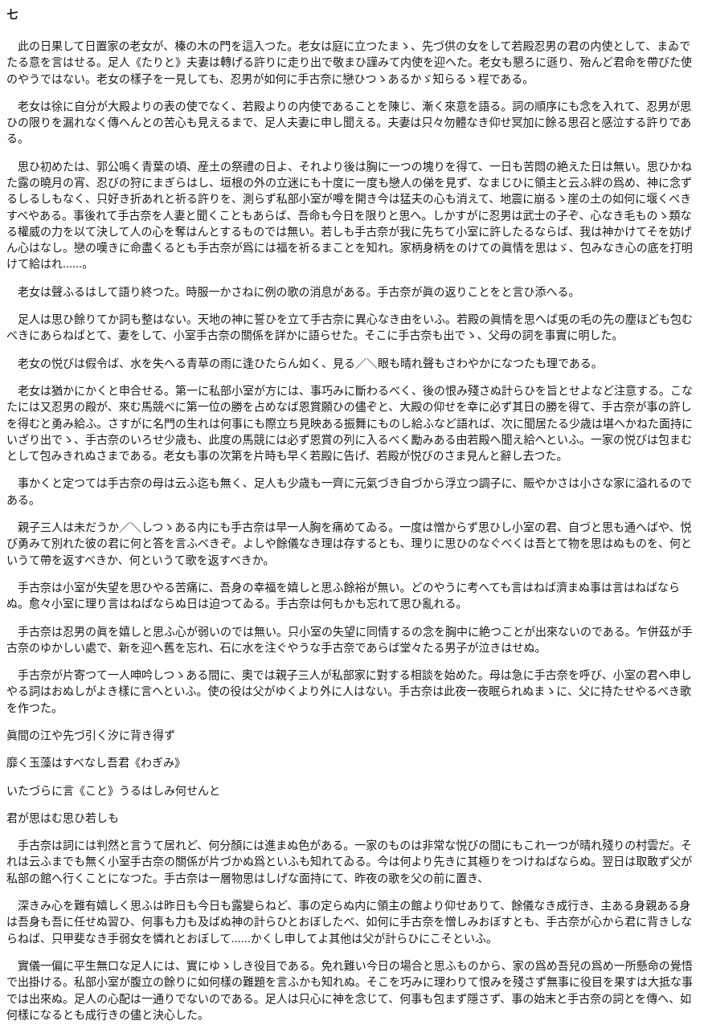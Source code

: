 

#### 七




　此の日果して日置家の老女が、榛の木の門を這入つた。老女は庭に立つたまゝ、先づ供の女をして若殿忍男の君の内使として、まゐでたる意を言はせる。足人《たりと》夫妻は轉げる許りに走り出で敬まひ謹みて内使を迎へた。老女も懇ろに遜り、殆んど君命を帶びた使のやうではない。老女の樣子を一見しても、忍男が如何に手古奈に戀ひつゝあるかゞ知らるゝ程である。

　老女は徐に自分が大殿よりの表の使でなく、若殿よりの内使であることを陳じ、漸く來意を語る。詞の順序にも念を入れて、忍男が思ひの限りを漏れなく傳へんとの苦心も見えるまで、足人夫妻に申し聞える。夫妻は只々勿體なき仰せ冥加に餘る思召と感泣する許りである。

　思ひ初めたは、郭公鳴く青葉の頃、産土の祭禮の日よ、それより後は胸に一つの塊りを得て、一日も苦悶の絶えた日は無い。思ひかねた露の曉月の宵、忍びの狩にまぎらはし、垣根の外の立迷にも十度に一度も戀人の俤を見ず、なまじひに領主と云ふ絆の爲め、神に念ずるしるしもなく、只好き折あれと祈る許りを、測らず私部小室が噂を開き今は猛夫の心も消えて、地震に崩るゝ崖の土の如何に堰くべきすべやある。事後れて手古奈を人妻と聞くこともあらば、吾命も今日を限りと思へ。しかすがに忍男は武士の子ぞ、心なき毛ものゝ類なる權威の力を以て決して人の心を奪はんとするものでは無い。若しも手古奈が我に先ちて小室に許したるならば、我は神かけてそを妨げん心はなし。戀の嘆きに命盡くるとも手古奈が爲には福を祈るまことを知れ。家柄身柄をのけての眞情を思はゞ、包みなき心の底を打明けて給はれ……。

　老女は聲ふるはして語り終つた。時服一かさねに例の歌の消息がある。手古奈が眞の返りことをと言ひ添へる。

　足人は思ひ餘りてか詞も整はない。天地の神に誓ひを立て手古奈に異心なき由をいふ。若殿の眞情を思へば兎の毛の先の塵ほども包むべきにあらねばとて、妻をして、小室手古奈の關係を詳かに語らせた。そこに手古奈も出でゝ、父母の詞を事實に明した。

　老女の悦びは假令ば、水を失へる青草の雨に逢ひたらん如く、見る／＼眼も晴れ聲もさわやかになつたも理である。

　老女は猶かにかくと申合せる。第一に私部小室が方には、事巧みに斷わるべく、後の恨み殘さぬ計らひを旨とせよなど注意する。こなたには又忍男の殿が、來む馬競べに第一位の勝を占めなば恩賞願ひの儘ぞと、大殿の仰せを幸に必ず其日の勝を得て、手古奈が事の許しを得むと勇み給ふ。さすがに名門の生れは何事にも際立ち見映ある振舞にものし給ふなど語れば、次に聞居たる少歳は堪へかねた面持にいざり出でゝ、手古奈のいろせ少歳も、此度の馬競には必ず恩賞の列に入るべく勵みある由若殿へ聞え給へといふ。一家の悦びは包まむとして包みきれぬさまである。老女も事の次第を片時も早く若殿に告げ、若殿が悦びのさま見んと辭し去つた。

　事かくと定つては手古奈の母は云ふ迄も無く、足人も少歳も一齊に元氣づき自づから浮立つ調子に、賑やかさは小さな家に溢れるのである。

　親子三人は未だうか／＼しつゝある内にも手古奈は早一人胸を痛めてゐる。一度は憎からず思ひし小室の君、自づと思も通へばや、悦び勇みて別れた彼の君に何と答を言ふべきぞ。よしや餘儀なき理は存するとも、理りに思ひのなぐべくは吾とて物を思はぬものを、何というて帶を返すべきか、何というて歌を返すべきか。

　手古奈は小室が失望を思ひやる苦痛に、吾身の幸福を嬉しと思ふ餘裕が無い。どのやうに考へても言はねば濟まぬ事は言はねばならぬ。愈々小室に理り言はねばならぬ日は迫つてゐる。手古奈は何もかも忘れて思ひ亂れる。

　手古奈は忍男の眞を嬉しと思ふ心が弱いのでは無い。只小室の失望に同情するの念を胸中に絶つことが出來ないのである。乍併茲が手古奈のゆかしい處で、新を迎へ舊を忘れ、石に水を注ぐやうな手古奈であらば堂々たる男子が泣きはせぬ。

　手古奈が片寄つて一人呻吟しつゝある間に、奧では親子三人が私部家に對する相談を始めた。母は急に手古奈を呼び、小室の君へ申しやる詞はおぬしがよき樣に言へといふ。使の役は父がゆくより外に人はない。手古奈は此夜一夜眠られぬまゝに、父に持たせやるべき歌を作つた。


眞間の江や先づ引く汐に背き得ず

靡く玉藻はすべなし吾君《わぎみ》

いたづらに言《こと》うるはしみ何せんと

君が思はむ思ひ若しも



　手古奈は詞には判然と言うて居れど、何分顏には進まぬ色がある。一家のものは非常な悦びの間にもこれ一つが晴れ殘りの村雲だ。それは云ふまでも無く小室手古奈の關係が片づかぬ爲といふも知れてゐる。今は何より先きに其極りをつけねばならぬ。翌日は取敢ず父が私部の館へ行くことになつた。手古奈は一層物思はしげな面持にて、昨夜の歌を父の前に置き、

　深きみ心を難有嬉しく思ふは昨日も今日も露變らねど、事の定らぬ内に領主の館より仰せありて、餘儀なき成行き、主ある身親ある身は吾身も吾に任せぬ習ひ、何事も力も及ばぬ神の計らひとおぼしたべ、如何に手古奈を憎しみおぼすとも、手古奈が心から君に背きしならねば、只甲斐なき手弱女を憐れとおぼして……かくし申してよ其他は父が計らひにこそといふ。

　實儀一偏に平生無口な足人には、實にゆゝしき役目である。免れ難い今日の場合と思ふものから、家の爲め吾兒の爲め一所懸命の覺悟で出掛ける。私部小室が腹立の餘りに如何樣の難題を言ふかも知れぬ。そこを巧みに理わりて恨みを殘さず無事に役目を果すは大抵な事では出來ぬ。足人の心配は一通りでないのである。足人は只心に神を念じて、何事も包まず隱さず、事の始末と手古奈の詞とを傳へ、如何樣になるとも成行きの儘と決心した。
